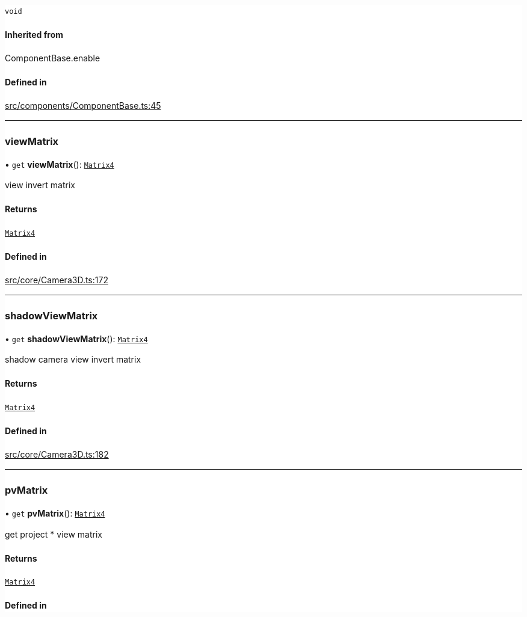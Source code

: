 `void`

#### Inherited from

ComponentBase.enable

#### Defined in

[src/components/ComponentBase.ts:45](https://github.com/Orillusion/orillusion/blob/main/src/components/ComponentBase.ts#L45)

___

### viewMatrix

• `get` **viewMatrix**(): [`Matrix4`](Matrix4.md)

view invert matrix

#### Returns

[`Matrix4`](Matrix4.md)

#### Defined in

[src/core/Camera3D.ts:172](https://github.com/Orillusion/orillusion/blob/main/src/core/Camera3D.ts#L172)

___

### shadowViewMatrix

• `get` **shadowViewMatrix**(): [`Matrix4`](Matrix4.md)

shadow camera view invert matrix

#### Returns

[`Matrix4`](Matrix4.md)

#### Defined in

[src/core/Camera3D.ts:182](https://github.com/Orillusion/orillusion/blob/main/src/core/Camera3D.ts#L182)

___

### pvMatrix

• `get` **pvMatrix**(): [`Matrix4`](Matrix4.md)

get project * view matrix

#### Returns

[`Matrix4`](Matrix4.md)

#### Defined in
